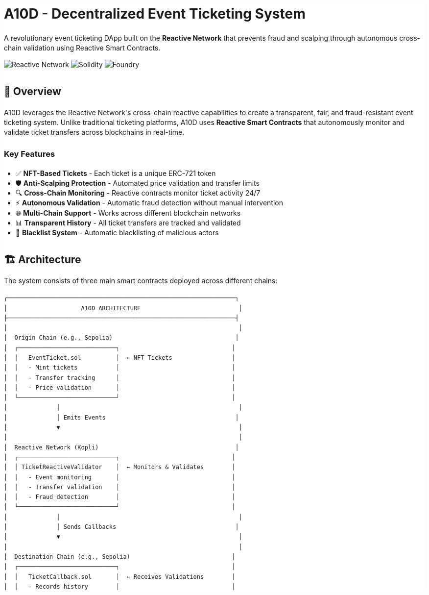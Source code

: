 # A10D - Decentralized Event Ticketing System

A revolutionary event ticketing DApp built on the **Reactive Network** that prevents fraud and scalping through autonomous cross-chain validation using Reactive Smart Contracts.

![Reactive Network](https://img.shields.io/badge/Reactive-Network-blue)
![Solidity](https://img.shields.io/badge/Solidity-0.8.26-green)
![Foundry](https://img.shields.io/badge/Built%20with-Foundry-red)

## 🎯 Overview

A10D leverages the Reactive Network's cross-chain reactive capabilities to create a transparent, fair, and fraud-resistant event ticketing system. Unlike traditional ticketing platforms, A10D uses **Reactive Smart Contracts** that autonomously monitor and validate ticket transfers across blockchains in real-time.

### Key Features

- ✅ **NFT-Based Tickets** - Each ticket is a unique ERC-721 token
- 🛡️ **Anti-Scalping Protection** - Automated price validation and transfer limits
- 🔍 **Cross-Chain Monitoring** - Reactive contracts monitor ticket activity 24/7
- ⚡ **Autonomous Validation** - Automatic fraud detection without manual intervention
- 🌐 **Multi-Chain Support** - Works across different blockchain networks
- 📊 **Transparent History** - All ticket transfers are tracked and validated
- 🚫 **Blacklist System** - Automatic blacklisting of malicious actors

## 🏗️ Architecture

The system consists of three main smart contracts deployed across different chains:

```
┌─────────────────────────────────────────────────────────────────┐
│                     A10D ARCHITECTURE                            │
├─────────────────────────────────────────────────────────────────┤
│                                                                  │
│  Origin Chain (e.g., Sepolia)                                   │
│  ┌────────────────────────────┐                                │
│  │   EventTicket.sol          │  ← NFT Tickets                 │
│  │   - Mint tickets           │                                │
│  │   - Transfer tracking      │                                │
│  │   - Price validation       │                                │
│  └────────────────────────────┘                                │
│              │                                                   │
│              │ Emits Events                                     │
│              ▼                                                   │
│                                                                  │
│  Reactive Network (Kopli)                                       │
│  ┌────────────────────────────┐                                │
│  │ TicketReactiveValidator    │  ← Monitors & Validates        │
│  │   - Event monitoring       │                                │
│  │   - Transfer validation    │                                │
│  │   - Fraud detection        │                                │
│  └────────────────────────────┘                                │
│              │                                                   │
│              │ Sends Callbacks                                  │
│              ▼                                                   │
│                                                                  │
│  Destination Chain (e.g., Sepolia)                             │
│  ┌────────────────────────────┐                                │
│  │   TicketCallback.sol       │  ← Receives Validations        │
│  │   - Records history        │                                │
```